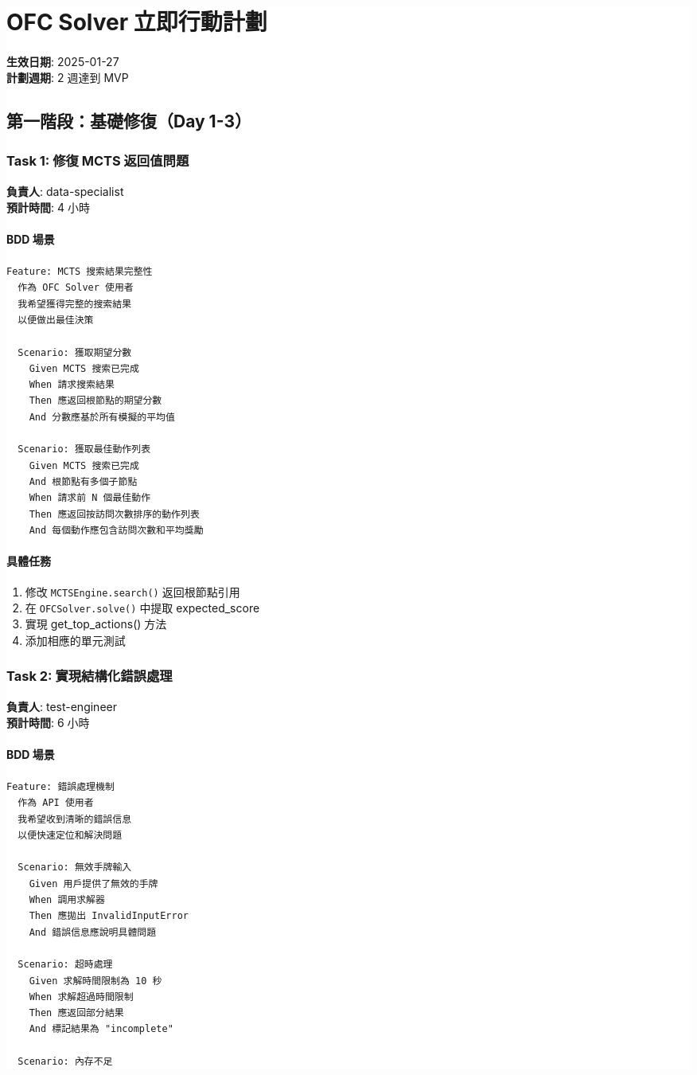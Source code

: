 # OFC Solver 立即行動計劃

**生效日期**: 2025-01-27  
**計劃週期**: 2 週達到 MVP

## 第一階段：基礎修復（Day 1-3）

### Task 1: 修復 MCTS 返回值問題
**負責人**: data-specialist  
**預計時間**: 4 小時

#### BDD 場景
```gherkin
Feature: MCTS 搜索結果完整性
  作為 OFC Solver 使用者
  我希望獲得完整的搜索結果
  以便做出最佳決策

  Scenario: 獲取期望分數
    Given MCTS 搜索已完成
    When 請求搜索結果
    Then 應返回根節點的期望分數
    And 分數應基於所有模擬的平均值

  Scenario: 獲取最佳動作列表
    Given MCTS 搜索已完成
    And 根節點有多個子節點
    When 請求前 N 個最佳動作
    Then 應返回按訪問次數排序的動作列表
    And 每個動作應包含訪問次數和平均獎勵
```

#### 具體任務
1. 修改 `MCTSEngine.search()` 返回根節點引用
2. 在 `OFCSolver.solve()` 中提取 expected_score
3. 實現 get_top_actions() 方法
4. 添加相應的單元測試

### Task 2: 實現結構化錯誤處理
**負責人**: test-engineer  
**預計時間**: 6 小時

#### BDD 場景
```gherkin
Feature: 錯誤處理機制
  作為 API 使用者
  我希望收到清晰的錯誤信息
  以便快速定位和解決問題

  Scenario: 無效手牌輸入
    Given 用戶提供了無效的手牌
    When 調用求解器
    Then 應拋出 InvalidInputError
    And 錯誤信息應說明具體問題

  Scenario: 超時處理
    Given 求解時間限制為 10 秒
    When 求解超過時間限制
    Then 應返回部分結果
    And 標記結果為 "incomplete"

  Scenario: 內存不足
```